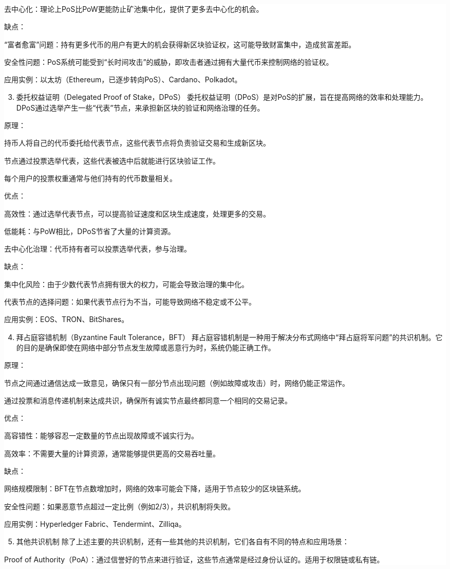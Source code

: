 去中心化：理论上PoS比PoW更能防止矿池集中化，提供了更多去中心化的机会。

缺点：

“富者愈富”问题：持有更多代币的用户有更大的机会获得新区块验证权，这可能导致财富集中，造成贫富差距。

安全性问题：PoS系统可能受到“长时间攻击”的威胁，即攻击者通过拥有大量代币来控制网络的验证权。

应用实例：以太坊（Ethereum，已逐步转向PoS）、Cardano、Polkadot。

3. 委托权益证明（Delegated Proof of Stake，DPoS）
委托权益证明（DPoS）是对PoS的扩展，旨在提高网络的效率和处理能力。DPoS通过选举产生一些“代表”节点，来承担新区块的验证和网络治理的任务。

原理：

持币人将自己的代币委托给代表节点，这些代表节点将负责验证交易和生成新区块。

节点通过投票选举代表，这些代表被选中后就能进行区块验证工作。

每个用户的投票权重通常与他们持有的代币数量相关。

优点：

高效性：通过选举代表节点，可以提高验证速度和区块生成速度，处理更多的交易。

低能耗：与PoW相比，DPoS节省了大量的计算资源。

去中心化治理：代币持有者可以投票选举代表，参与治理。

缺点：

集中化风险：由于少数代表节点拥有很大的权力，可能会导致治理的集中化。

代表节点的选择问题：如果代表节点行为不当，可能导致网络不稳定或不公平。

应用实例：EOS、TRON、BitShares。

4. 拜占庭容错机制（Byzantine Fault Tolerance，BFT）
拜占庭容错机制是一种用于解决分布式网络中“拜占庭将军问题”的共识机制。它的目的是确保即使在网络中部分节点发生故障或恶意行为时，系统仍能正确工作。

原理：

节点之间通过通信达成一致意见，确保只有一部分节点出现问题（例如故障或攻击）时，网络仍能正常运作。

通过投票和消息传递机制来达成共识，确保所有诚实节点最终都同意一个相同的交易记录。

优点：

高容错性：能够容忍一定数量的节点出现故障或不诚实行为。

高效率：不需要大量的计算资源，通常能够提供更高的交易吞吐量。

缺点：

网络规模限制：BFT在节点数增加时，网络的效率可能会下降，适用于节点较少的区块链系统。

安全性问题：如果恶意节点超过一定比例（例如2/3），共识机制将失败。

应用实例：Hyperledger Fabric、Tendermint、Zilliqa。

5. 其他共识机制
除了上述主要的共识机制，还有一些其他的共识机制，它们各自有不同的特点和应用场景：

Proof of Authority（PoA）：通过信誉好的节点来进行验证，这些节点通常是经过身份认证的。适用于权限链或私有链。
